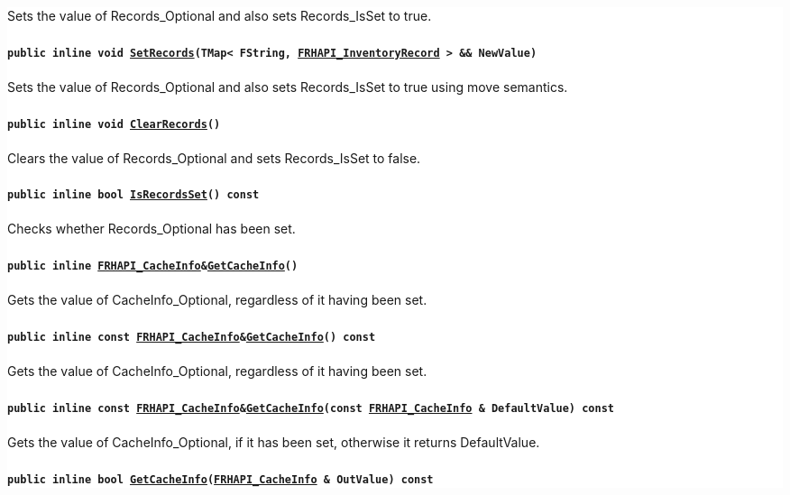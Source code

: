 Sets the value of Records_Optional and also sets Records_IsSet to true.

#### `public inline void `[`SetRecords`](#structFRHAPI__ItemInventory_1aa48004a0d3652c14ceae00886af2dfb0)`(TMap< FString, `[`FRHAPI_InventoryRecord`](RHAPI_InventoryRecord.md#structFRHAPI__InventoryRecord)` > && NewValue)` <a id="structFRHAPI__ItemInventory_1aa48004a0d3652c14ceae00886af2dfb0"></a>

Sets the value of Records_Optional and also sets Records_IsSet to true using move semantics.

#### `public inline void `[`ClearRecords`](#structFRHAPI__ItemInventory_1ab20c2f6b45bbd857117be0cf805f1581)`()` <a id="structFRHAPI__ItemInventory_1ab20c2f6b45bbd857117be0cf805f1581"></a>

Clears the value of Records_Optional and sets Records_IsSet to false.

#### `public inline bool `[`IsRecordsSet`](#structFRHAPI__ItemInventory_1a855bc9c7a608b19848e20f73d3e58bfa)`() const` <a id="structFRHAPI__ItemInventory_1a855bc9c7a608b19848e20f73d3e58bfa"></a>

Checks whether Records_Optional has been set.

#### `public inline `[`FRHAPI_CacheInfo`](RHAPI_CacheInfo.md#structFRHAPI__CacheInfo)` & `[`GetCacheInfo`](#structFRHAPI__ItemInventory_1a01c2fe5e6ffc351f637cb574d8a5d5c9)`()` <a id="structFRHAPI__ItemInventory_1a01c2fe5e6ffc351f637cb574d8a5d5c9"></a>

Gets the value of CacheInfo_Optional, regardless of it having been set.

#### `public inline const `[`FRHAPI_CacheInfo`](RHAPI_CacheInfo.md#structFRHAPI__CacheInfo)` & `[`GetCacheInfo`](#structFRHAPI__ItemInventory_1ae6fc90c30d4725b05de0c4de7851d3e5)`() const` <a id="structFRHAPI__ItemInventory_1ae6fc90c30d4725b05de0c4de7851d3e5"></a>

Gets the value of CacheInfo_Optional, regardless of it having been set.

#### `public inline const `[`FRHAPI_CacheInfo`](RHAPI_CacheInfo.md#structFRHAPI__CacheInfo)` & `[`GetCacheInfo`](#structFRHAPI__ItemInventory_1a631d31677c72fb98d3ea00ebd651c834)`(const `[`FRHAPI_CacheInfo`](RHAPI_CacheInfo.md#structFRHAPI__CacheInfo)` & DefaultValue) const` <a id="structFRHAPI__ItemInventory_1a631d31677c72fb98d3ea00ebd651c834"></a>

Gets the value of CacheInfo_Optional, if it has been set, otherwise it returns DefaultValue.

#### `public inline bool `[`GetCacheInfo`](#structFRHAPI__ItemInventory_1aa553c503fb6b68a70b7c7393c6fca6f5)`(`[`FRHAPI_CacheInfo`](RHAPI_CacheInfo.md#structFRHAPI__CacheInfo)` & OutValue) const` <a id="structFRHAPI__ItemInventory_1aa553c503fb6b68a70b7c7393c6fca6f5"></a>
